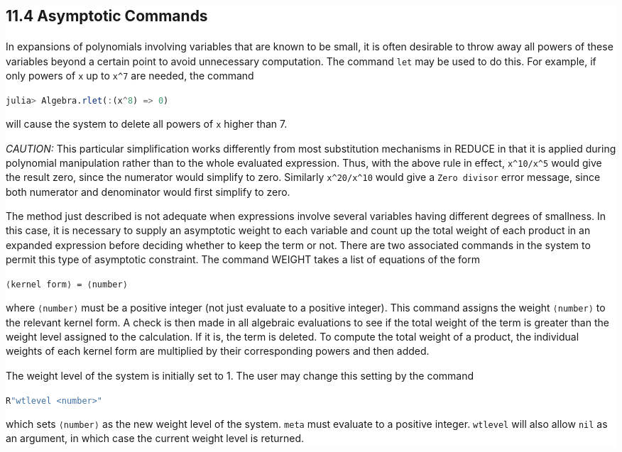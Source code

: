 ## 11.4 Asymptotic Commands

In expansions of polynomials involving variables that are known to be small, it is often desirable to throw away all powers of these variables beyond a certain point to avoid unnecessary computation. The command `let` may be used to do this. For example, if only powers of `x` up to `x^7` are needed, the command
```Julia
julia> Algebra.rlet(:(x^8) => 0)
```
will cause the system to delete all powers of `x` higher than 7.

*CAUTION:* This particular simplification works differently from most substitution mechanisms in REDUCE in that it is applied during polynomial manipulation rather than to the whole evaluated expression. Thus, with the above rule in effect, `x^10/x^5` would give the result zero, since the numerator would simplify to zero. Similarly `x^20/x^10` would give a `Zero divisor` error message, since both numerator and denominator would first simplify to zero.

The method just described is not adequate when expressions involve several variables having different degrees of smallness. In this case, it is necessary to supply an asymptotic weight to each variable and count up the total weight of each product in an expanded expression before deciding whether to keep the term or not. There are two associated commands in the system to permit this type of asymptotic constraint. The command WEIGHT takes a list of equations of the form
```
⟨kernel form⟩ = ⟨number⟩
```
where `⟨number⟩` must be a positive integer (not just evaluate to a positive integer). This command assigns the weight `⟨number⟩` to the relevant kernel form. A check is then made in all algebraic evaluations to see if the total weight of the term is greater than the weight level assigned to the calculation. If it is, the term is deleted. To compute the total weight of a product, the individual weights of each kernel form are multiplied by their corresponding powers and then added.

The weight level of the system is initially set to 1. The user may change this setting by the command
```Julia
R"wtlevel <number>"
```
which sets `⟨number⟩` as the new weight level of the system. `meta` must evaluate to a positive integer. `wtlevel` will also allow `nil` as an argument, in which case the current weight level is returned.
